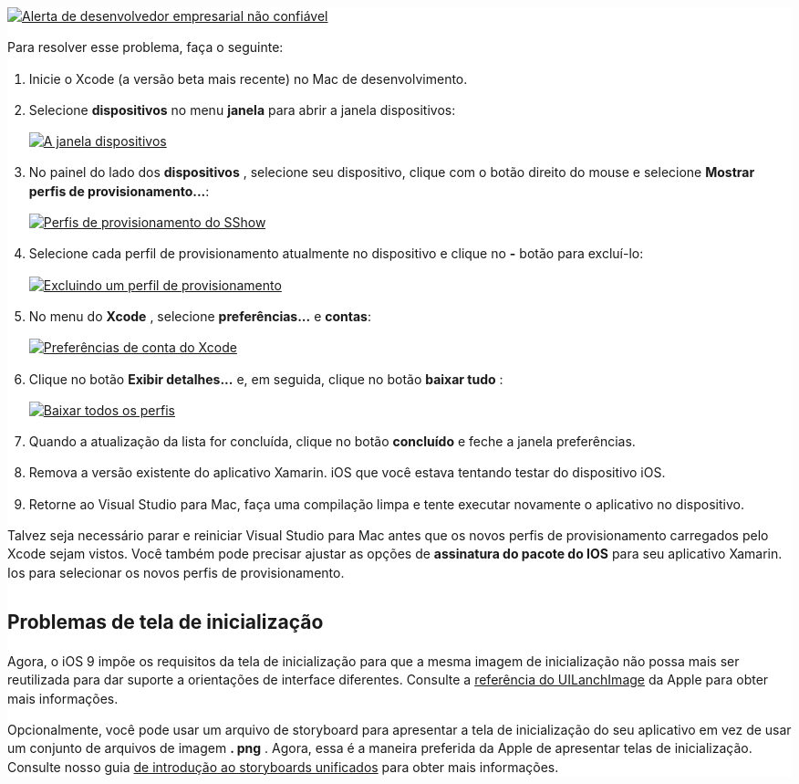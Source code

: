 [![Alerta de desenvolvedor empresarial não confiável](troubleshooting-images/untrusted01.png)](troubleshooting-images/untrusted01.png#lightbox)

Para resolver esse problema, faça o seguinte:

1. Inicie o Xcode (a versão beta mais recente) no Mac de desenvolvimento.
2. Selecione **dispositivos** no menu **janela** para abrir a janela dispositivos: 

    [![A janela dispositivos](troubleshooting-images/untrusted02.png)](troubleshooting-images/untrusted02.png#lightbox)
3. No painel do lado dos **dispositivos** , selecione seu dispositivo, clique com o botão direito do mouse e selecione **Mostrar perfis de provisionamento...**: 

    [![Perfis de provisionamento do SShow](troubleshooting-images/untrusted03.png)](troubleshooting-images/untrusted03.png#lightbox)
4. Selecione cada perfil de provisionamento atualmente no dispositivo e clique no **-** botão para excluí-lo: 

    [![Excluindo um perfil de provisionamento](troubleshooting-images/untrusted04.png)](troubleshooting-images/untrusted04.png#lightbox)
5. No menu do **Xcode** , selecione **preferências...** e **contas**: 

    [![Preferências de conta do Xcode](troubleshooting-images/untrusted05.png)](troubleshooting-images/untrusted05.png#lightbox)
6. Clique no botão **Exibir detalhes...** e, em seguida, clique no botão **baixar tudo** : 

    [![Baixar todos os perfis](troubleshooting-images/untrusted06.png)](troubleshooting-images/untrusted06.png#lightbox)
7. Quando a atualização da lista for concluída, clique no botão **concluído** e feche a janela preferências.
8. Remova a versão existente do aplicativo Xamarin. iOS que você estava tentando testar do dispositivo iOS.
9. Retorne ao Visual Studio para Mac, faça uma compilação limpa e tente executar novamente o aplicativo no dispositivo.

Talvez seja necessário parar e reiniciar Visual Studio para Mac antes que os novos perfis de provisionamento carregados pelo Xcode sejam vistos. Você também pode precisar ajustar as opções de **assinatura do pacote do IOS** para seu aplicativo Xamarin. Ios para selecionar os novos perfis de provisionamento.

## <a name="launch-screen-issues"></a>Problemas de tela de inicialização

Agora, o iOS 9 impõe os requisitos da tela de inicialização para que a mesma imagem de inicialização não possa mais ser reutilizada para dar suporte a orientações de interface diferentes. Consulte a [referência do UILanchImage](https://developer.apple.com/library/prerelease/ios/documentation/General/Reference/InfoPlistKeyReference/Articles/iPhoneOSKeys.html#//apple_ref/doc/uid/TP40009252-SW28) da Apple para obter mais informações.

Opcionalmente, você pode usar um arquivo de storyboard para apresentar a tela de inicialização do seu aplicativo em vez de usar um conjunto de arquivos de imagem **. png** . Agora, essa é a maneira preferida da Apple de apresentar telas de inicialização. Consulte nosso guia [de introdução ao storyboards unificados](~/ios/user-interface/storyboards/unified-storyboards.md) para obter mais informações.
